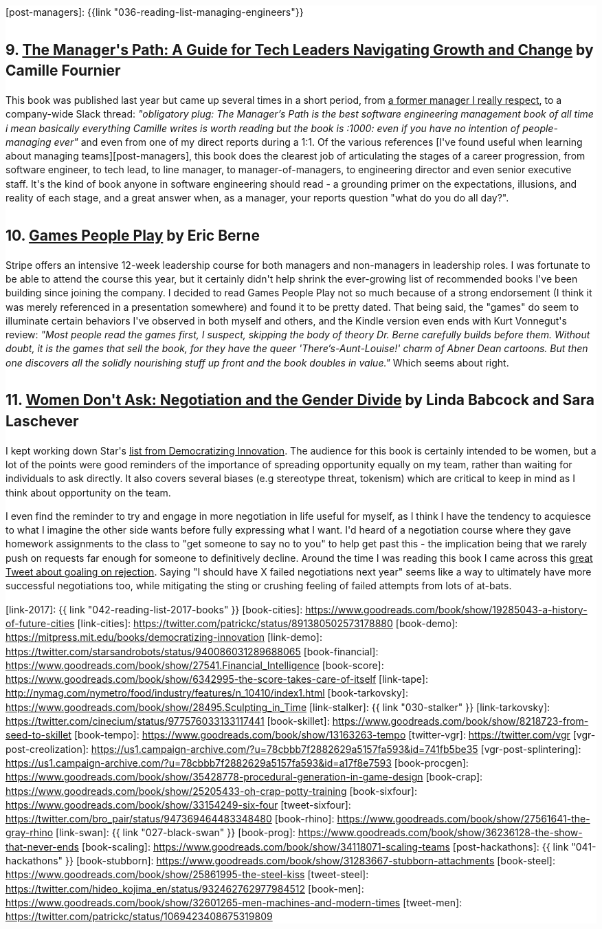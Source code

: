 [book-path]: https://www.goodreads.com/book/show/34616805-the-manager-s-path
[chanian-path]: https://twitter.com/chanian/status/854515629491052545
[post-managers]: {{link "036-reading-list-managing-engineers"}}

## 9. [The Manager's Path: A Guide for Tech Leaders Navigating Growth and Change][book-path] by Camille Fournier
This book was published last year but came up several times in a short period,
from [a former manager I really respect][chanian-path], to a company-wide Slack
thread: _"obligatory plug: The Manager’s Path is the best software engineering
management book of all time i mean basically everything Camille writes is worth
reading but the book is :1000: even if you have no intention of people-managing
ever"_ and even from one of my direct reports during a 1:1.  Of the various
references [I've found useful when learning about managing
teams][post-managers], this book does the clearest job of articulating the
stages of a career progression, from software engineer, to tech lead, to line
manager, to manager-of-managers, to engineering director and even senior
executive staff.  It's the kind of book anyone in software engineering should
read - a grounding primer on the expectations, illusions, and reality of each
stage, and a great answer when, as a manager, your reports question "what do
you do all day?".

[book-games]: https://www.goodreads.com/book/show/12053731-games-people-play

## 10. [Games People Play][book-games] by Eric Berne
Stripe offers an intensive 12-week leadership course for both managers and
non-managers in leadership roles.  I was fortunate to be able to attend the
course this year, but it certainly didn't help shrink the ever-growing list of
recommended books I've been building since joining the company.  I decided to
read Games People Play not so much because of a strong endorsement (I think it
was merely referenced in a presentation somewhere) and found it to be pretty
dated.  That being said, the "games" do seem to illuminate certain behaviors
I've observed in both myself and others, and the Kindle version even ends with
Kurt Vonnegut's review: _"Most people read the games first, I suspect, skipping
the body of theory Dr. Berne carefully builds before them.  Without doubt, it
is the games that sell the book, for they have the queer 'There’s-Aunt-Louise!'
charm of Abner Dean cartoons. But then one discovers all the solidly nourishing
stuff up front and the book doubles in value."_ Which seems about right.

[book-ask]: https://www.goodreads.com/book/show/9538521-women-don-t-ask
[tweet-ask]: https://twitter.com/starsandrobots/status/940086031289688065
[tweet-rejection]: https://twitter.com/vivianwmlee/status/1029010647223357440

## 11. [Women Don't Ask: Negotiation and the Gender Divide][book-ask] by Linda Babcock and Sara Laschever
I kept working down Star's [list from Democratizing Innovation][tweet-ask].
The audience for this book is certainly intended to be women, but a lot of the
points were good reminders of the importance of spreading opportunity equally
on my team, rather than waiting for individuals to ask directly.  It also
covers several biases (e.g stereotype threat, tokenism) which are critical to
keep in mind as I think about opportunity on the team.

I even find the reminder to try and engage in more negotiation in life useful
for myself, as I think I have the tendency to acquiesce to what I imagine the
other side wants before fully expressing what I want.   I'd heard of a
negotiation course where they gave homework assignments to the class to "get
someone to say no to you" to help get past this - the implication being that we
rarely push on requests far enough for someone to definitively decline.  Around
the time I was reading this book I came across this [great Tweet about goaling
on rejection][tweet-rejection].  Saying "I should have X failed negotiations
next year" seems like a way to ultimately have more successful negotiations
too, while mitigating the sting or crushing feeling of failed attempts from
lots of at-bats.


[link-2017]: {{ link "042-reading-list-2017-books" }}
[book-cities]: https://www.goodreads.com/book/show/19285043-a-history-of-future-cities
[link-cities]: https://twitter.com/patrickc/status/891380502573178880
[book-demo]: https://mitpress.mit.edu/books/democratizing-innovation
[link-demo]: https://twitter.com/starsandrobots/status/940086031289688065
[book-financial]: https://www.goodreads.com/book/show/27541.Financial_Intelligence
[book-score]: https://www.goodreads.com/book/show/6342995-the-score-takes-care-of-itself
[link-tape]: http://nymag.com/nymetro/food/industry/features/n_10410/index1.html
[book-tarkovsky]: https://www.goodreads.com/book/show/28495.Sculpting_in_Time
[link-stalker]: {{ link "030-stalker" }}
[link-tarkovsky]: https://twitter.com/cinecium/status/977576033133117441
[book-skillet]: https://www.goodreads.com/book/show/8218723-from-seed-to-skillet
[book-tempo]: https://www.goodreads.com/book/show/13163263-tempo
[twitter-vgr]: https://twitter.com/vgr
[vgr-post-creolization]: https://us1.campaign-archive.com/?u=78cbbb7f2882629a5157fa593&id=741fb5be35
[vgr-post-splintering]: https://us1.campaign-archive.com/?u=78cbbb7f2882629a5157fa593&id=a17f8e7593
[book-procgen]: https://www.goodreads.com/book/show/35428778-procedural-generation-in-game-design
[book-crap]: https://www.goodreads.com/book/show/25205433-oh-crap-potty-training
[book-sixfour]: https://www.goodreads.com/book/show/33154249-six-four
[tweet-sixfour]: https://twitter.com/bro_pair/status/947369464483348480
[book-rhino]: https://www.goodreads.com/book/show/27561641-the-gray-rhino
[link-swan]: {{ link "027-black-swan" }}
[book-prog]: https://www.goodreads.com/book/show/36236128-the-show-that-never-ends
[book-scaling]: https://www.goodreads.com/book/show/34118071-scaling-teams
[post-hackathons]: {{ link "041-hackathons" }}
[book-stubborn]: https://www.goodreads.com/book/show/31283667-stubborn-attachments
[book-steel]: https://www.goodreads.com/book/show/25861995-the-steel-kiss
[tweet-steel]: https://twitter.com/hideo_kojima_en/status/932462762977984512
[book-men]: https://www.goodreads.com/book/show/32601265-men-machines-and-modern-times
[tweet-men]: https://twitter.com/patrickc/status/1069423408675319809